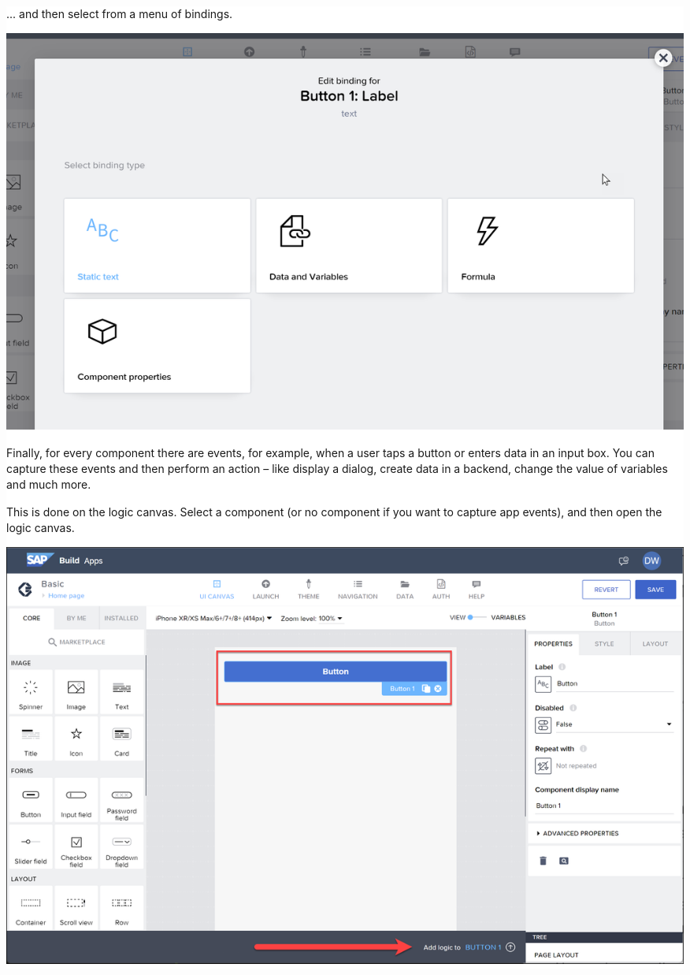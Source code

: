... and then select from a menu of bindings.

![Bindings](bindingbutton2.png)

Finally, for every component there are events, for example, when a user taps a button or enters data in an input box. You can capture these events and then perform an action – like display a dialog, create data in a backend, change the value of variables and much more.

This is done on the logic canvas. Select a component (or no component if you want to capture app events), and then open the logic canvas.

![Logic canvas](logiccanvas.png)
